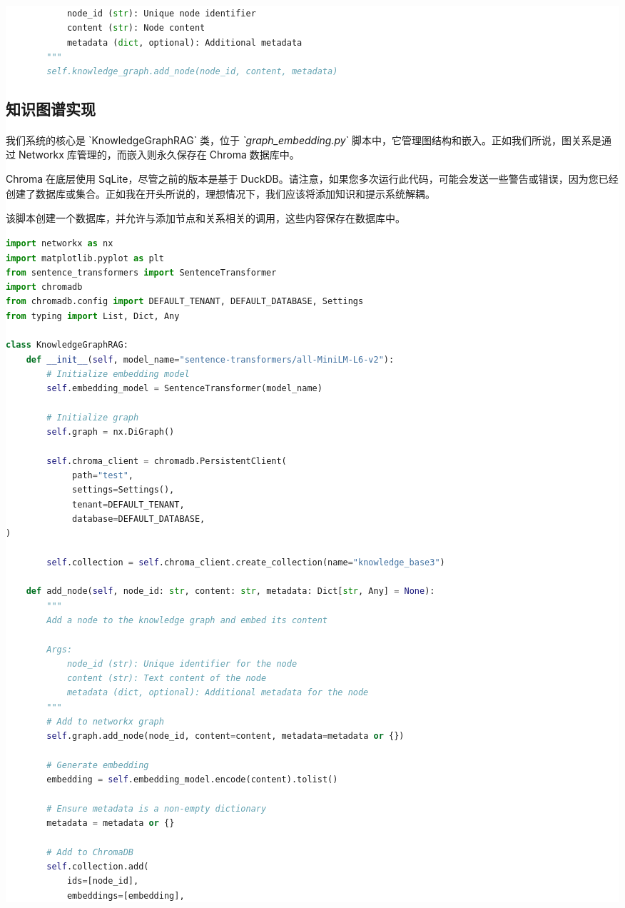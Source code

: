 ```python
            node_id (str): Unique node identifier
            content (str): Node content
            metadata (dict, optional): Additional metadata
        """
        self.knowledge_graph.add_node(node_id, content, metadata)
```

## 知识图谱实现

我们系统的核心是 \`KnowledgeGraphRAG\` 类，位于 *\`graph\_embedding.py*\` 脚本中，它管理图结构和嵌入。正如我们所说，图关系是通过 Networkx 库管理的，而嵌入则永久保存在 Chroma 数据库中。

Chroma 在底层使用 SqLite，尽管之前的版本是基于 DuckDB。请注意，如果您多次运行此代码，可能会发送一些警告或错误，因为您已经创建了数据库或集合。正如我在开头所说的，理想情况下，我们应该将添加知识和提示系统解耦。

该脚本创建一个数据库，并允许与添加节点和关系相关的调用，这些内容保存在数据库中。

```python
import networkx as nx
import matplotlib.pyplot as plt
from sentence_transformers import SentenceTransformer
import chromadb
from chromadb.config import DEFAULT_TENANT, DEFAULT_DATABASE, Settings
from typing import List, Dict, Any

class KnowledgeGraphRAG:
    def __init__(self, model_name="sentence-transformers/all-MiniLM-L6-v2"):
        # Initialize embedding model
        self.embedding_model = SentenceTransformer(model_name)
        
        # Initialize graph
        self.graph = nx.DiGraph()
      
        self.chroma_client = chromadb.PersistentClient(
             path="test",
             settings=Settings(),
             tenant=DEFAULT_TENANT,
             database=DEFAULT_DATABASE,
)
 
        self.collection = self.chroma_client.create_collection(name="knowledge_base3")

    def add_node(self, node_id: str, content: str, metadata: Dict[str, Any] = None):
        """
        Add a node to the knowledge graph and embed its content
        
        Args:
            node_id (str): Unique identifier for the node
            content (str): Text content of the node
            metadata (dict, optional): Additional metadata for the node
        """
        # Add to networkx graph
        self.graph.add_node(node_id, content=content, metadata=metadata or {})
        
        # Generate embedding
        embedding = self.embedding_model.encode(content).tolist()
        
        # Ensure metadata is a non-empty dictionary
        metadata = metadata or {}

        # Add to ChromaDB
        self.collection.add(
            ids=[node_id],
            embeddings=[embedding],
```